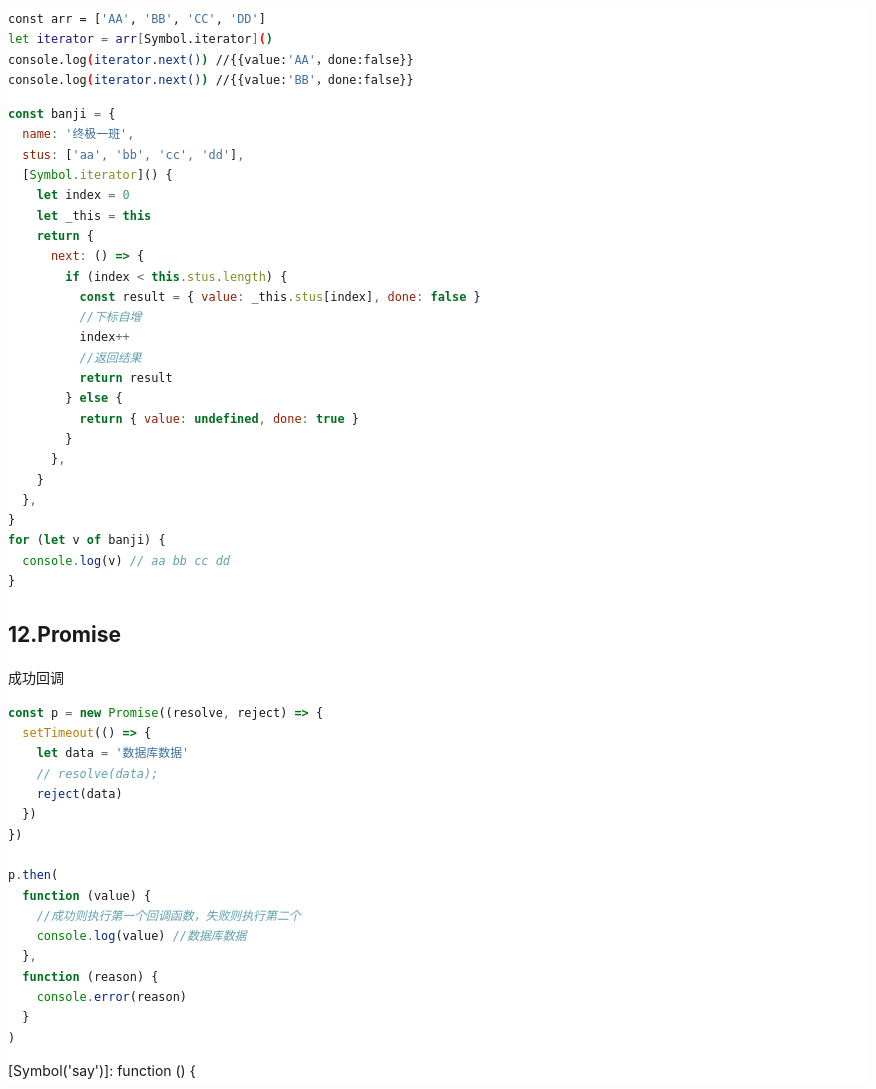

```bash
const arr = ['AA', 'BB', 'CC', 'DD']
let iterator = arr[Symbol.iterator]()
console.log(iterator.next()) //{{value:'AA'，done:false}}
console.log(iterator.next()) //{{value:'BB'，done:false}}
```



```jsx
const banji = {
  name: '终极一班',
  stus: ['aa', 'bb', 'cc', 'dd'],
  [Symbol.iterator]() {
    let index = 0
    let _this = this
    return {
      next: () => {
        if (index < this.stus.length) {
          const result = { value: _this.stus[index], done: false }
          //下标自增
          index++
          //返回结果
          return result
        } else {
          return { value: undefined, done: true }
        }
      },
    }
  },
}
for (let v of banji) {
  console.log(v) // aa bb cc dd
}
```



## 12.Promise

成功回调



```jsx
const p = new Promise((resolve, reject) => {
  setTimeout(() => {
    let data = '数据库数据'
    // resolve(data);
    reject(data)
  })
})

p.then(
  function (value) {
    //成功则执行第一个回调函数，失败则执行第二个
    console.log(value) //数据库数据
  },
  function (reason) {
    console.error(reason)
  }
)
```


  [Symbol('say')]: function () {